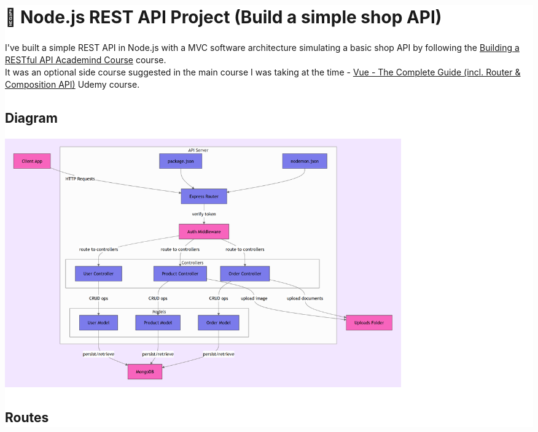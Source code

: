 # 🚀 Node.js REST API Project (Build a simple shop API)

I've built a simple REST API in Node.js with a MVC software architecture simulating a basic shop API by following the [Building a RESTful API Academind Course](https://academind.com/tutorials/building-a-restful-api-with-nodejs) course.                                                           
It was an optional side course suggested in the main course I was taking at the time - [Vue - The Complete Guide (incl. Router & Composition API)](https://www.udemy.com/course/vuejs-2-the-complete-guide/) Udemy course. 

## Diagram
<img src="images/project-details/diagram.png" style="width:75%;">

## Routes